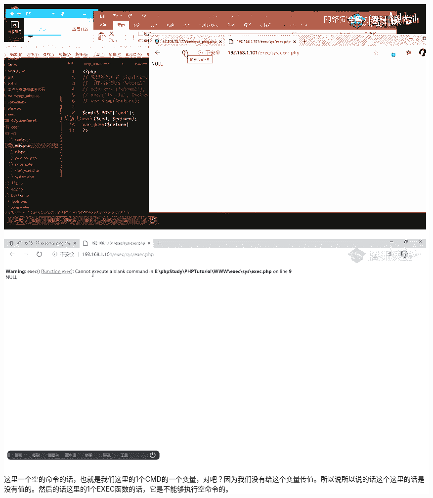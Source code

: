 ![](img/e287933d7cb8536f931a5caf2ff4c3d5_99.png)

![](img/e287933d7cb8536f931a5caf2ff4c3d5_100.png)

这里一个空的命令的话，也就是我们这里的1个CMD的一个变量，对吧？因为我们没有给这个变量传值。所以说所以说的话这个这里的话是没有值的。然后的话这里的1个EXEC函数的话，它是不能够执行空命令的。
